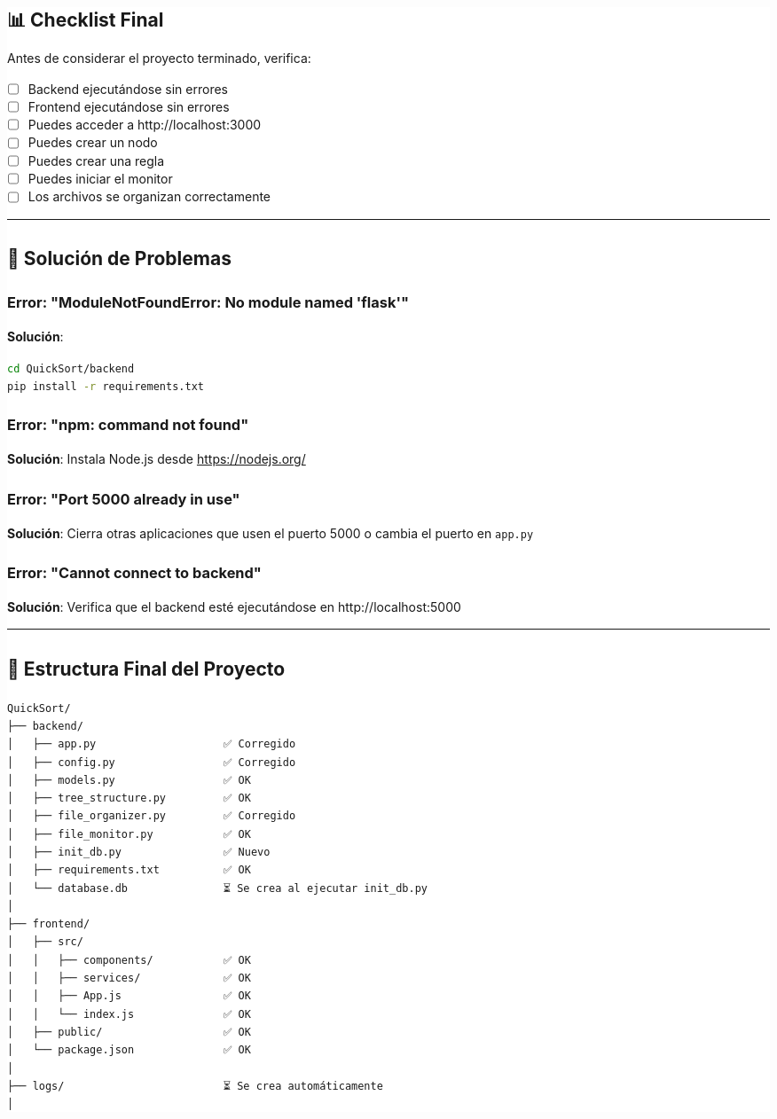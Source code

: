 
## 📊 Checklist Final

Antes de considerar el proyecto terminado, verifica:

- [ ] Backend ejecutándose sin errores
- [ ] Frontend ejecutándose sin errores
- [ ] Puedes acceder a http://localhost:3000
- [ ] Puedes crear un nodo
- [ ] Puedes crear una regla
- [ ] Puedes iniciar el monitor
- [ ] Los archivos se organizan correctamente

---

## 🐛 Solución de Problemas

### Error: "ModuleNotFoundError: No module named 'flask'"

**Solución**:
```bash
cd QuickSort/backend
pip install -r requirements.txt
```

### Error: "npm: command not found"

**Solución**: Instala Node.js desde https://nodejs.org/

### Error: "Port 5000 already in use"

**Solución**: Cierra otras aplicaciones que usen el puerto 5000 o cambia el puerto en `app.py`

### Error: "Cannot connect to backend"

**Solución**: Verifica que el backend esté ejecutándose en http://localhost:5000

---

## 📁 Estructura Final del Proyecto

```
QuickSort/
├── backend/
│   ├── app.py                    ✅ Corregido
│   ├── config.py                 ✅ Corregido
│   ├── models.py                 ✅ OK
│   ├── tree_structure.py         ✅ OK
│   ├── file_organizer.py         ✅ Corregido
│   ├── file_monitor.py           ✅ OK
│   ├── init_db.py                ✅ Nuevo
│   ├── requirements.txt          ✅ OK
│   └── database.db               ⏳ Se crea al ejecutar init_db.py
│
├── frontend/
│   ├── src/
│   │   ├── components/           ✅ OK
│   │   ├── services/             ✅ OK
│   │   ├── App.js                ✅ OK
│   │   └── index.js              ✅ OK
│   ├── public/                   ✅ OK
│   └── package.json              ✅ OK
│
├── logs/                         ⏳ Se crea automáticamente
│
```